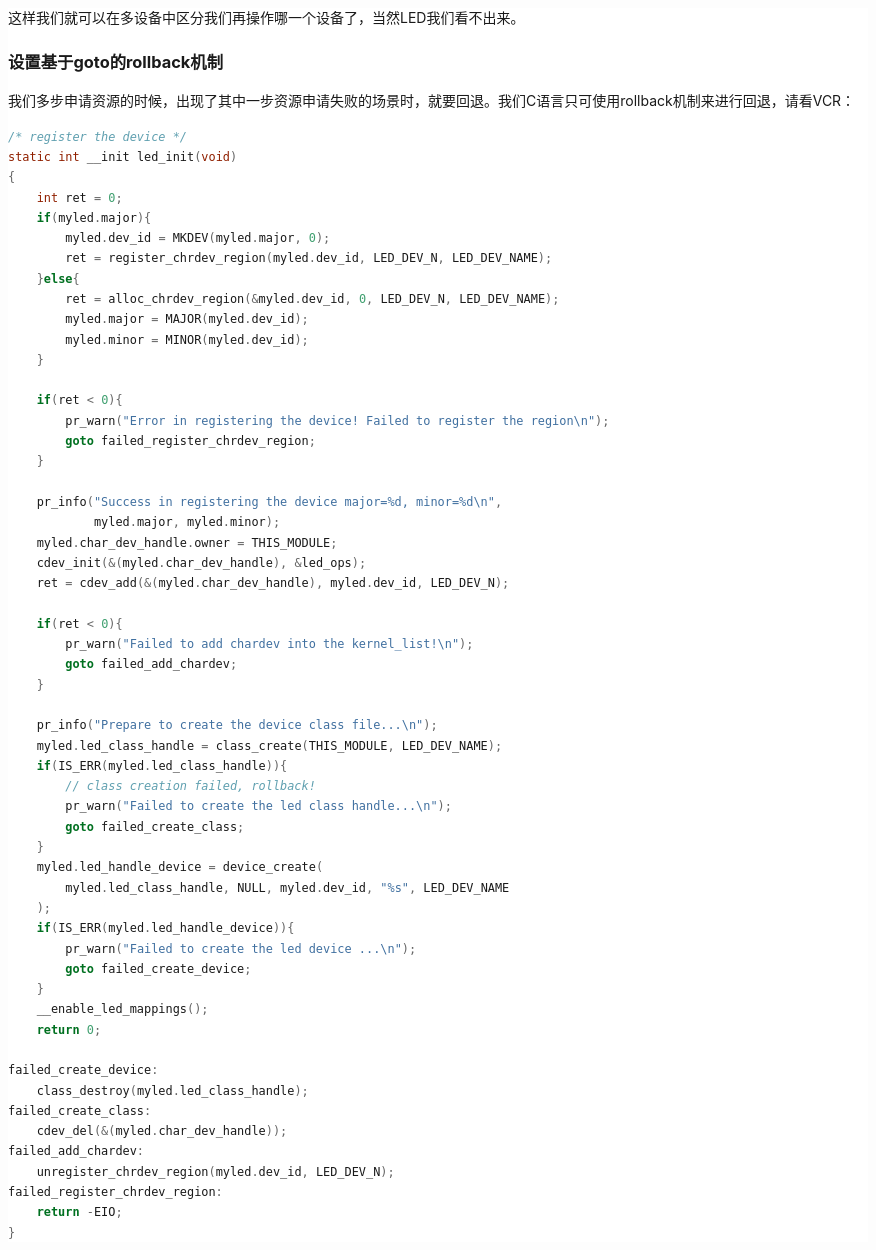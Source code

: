 ​	这样我们就可以在多设备中区分我们再操作哪一个设备了，当然LED我们看不出来。

### 设置基于goto的rollback机制

​	我们多步申请资源的时候，出现了其中一步资源申请失败的场景时，就要回退。我们C语言只可使用rollback机制来进行回退，请看VCR：

```c
/* register the device */
static int __init led_init(void)
{
    int ret = 0;
    if(myled.major){
        myled.dev_id = MKDEV(myled.major, 0);
        ret = register_chrdev_region(myled.dev_id, LED_DEV_N, LED_DEV_NAME);
    }else{
        ret = alloc_chrdev_region(&myled.dev_id, 0, LED_DEV_N, LED_DEV_NAME);
        myled.major = MAJOR(myled.dev_id);
        myled.minor = MINOR(myled.dev_id);
    }

    if(ret < 0){
        pr_warn("Error in registering the device! Failed to register the region\n");
        goto failed_register_chrdev_region;
    }

    pr_info("Success in registering the device major=%d, minor=%d\n",
            myled.major, myled.minor);
    myled.char_dev_handle.owner = THIS_MODULE;
    cdev_init(&(myled.char_dev_handle), &led_ops);
    ret = cdev_add(&(myled.char_dev_handle), myled.dev_id, LED_DEV_N);
    
    if(ret < 0){
        pr_warn("Failed to add chardev into the kernel_list!\n");
        goto failed_add_chardev;
    }

    pr_info("Prepare to create the device class file...\n");
    myled.led_class_handle = class_create(THIS_MODULE, LED_DEV_NAME);
    if(IS_ERR(myled.led_class_handle)){
        // class creation failed, rollback!
        pr_warn("Failed to create the led class handle...\n");
        goto failed_create_class;
    }
    myled.led_handle_device = device_create(
        myled.led_class_handle, NULL, myled.dev_id, "%s", LED_DEV_NAME
    );
    if(IS_ERR(myled.led_handle_device)){
        pr_warn("Failed to create the led device ...\n");
        goto failed_create_device;
    }
    __enable_led_mappings();
    return 0;

failed_create_device:
    class_destroy(myled.led_class_handle);
failed_create_class:
    cdev_del(&(myled.char_dev_handle));
failed_add_chardev:
    unregister_chrdev_region(myled.dev_id, LED_DEV_N);
failed_register_chrdev_region:
    return -EIO;
}
```
